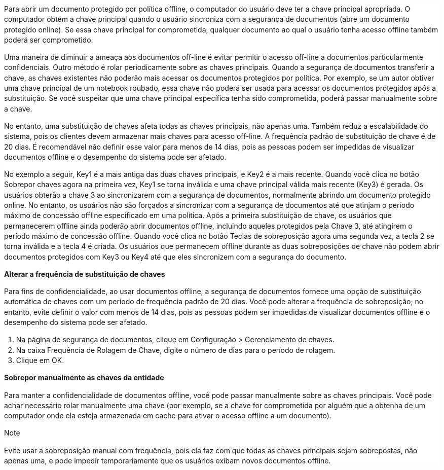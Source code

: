 Para abrir um documento protegido por política offline, o computador do usuário deve ter a chave principal apropriada. O computador obtém a chave principal quando o usuário sincroniza com a segurança de documentos (abre um documento protegido online). Se essa chave principal for comprometida, qualquer documento ao qual o usuário tenha acesso offline também poderá ser comprometido.

Uma maneira de diminuir a ameaça aos documentos off-line é evitar permitir o acesso off-line a documentos particularmente confidenciais. Outro método é rolar periodicamente sobre as chaves principais. Quando a segurança de documentos transferir a chave, as chaves existentes não poderão mais acessar os documentos protegidos por política. Por exemplo, se um autor obtiver uma chave principal de um notebook roubado, essa chave não poderá ser usada para acessar os documentos protegidos após a substituição. Se você suspeitar que uma chave principal específica tenha sido comprometida, poderá passar manualmente sobre a chave.

No entanto, uma substituição de chaves afeta todas as chaves principais, não apenas uma. Também reduz a escalabilidade do sistema, pois os clientes devem armazenar mais chaves para acesso off-line. A frequência padrão de substituição de chave é de 20 dias. É recomendável não definir esse valor para menos de 14 dias, pois as pessoas podem ser impedidas de visualizar documentos offline e o desempenho do sistema pode ser afetado.

No exemplo a seguir, Key1 é a mais antiga das duas chaves principais, e Key2 é a mais recente. Quando você clica no botão Sobrepor chaves agora na primeira vez, Key1 se torna inválida e uma chave principal válida mais recente (Key3) é gerada. Os usuários obterão a chave 3 ao sincronizarem com a segurança de documentos, normalmente abrindo um documento protegido online. No entanto, os usuários não são forçados a sincronizar com a segurança de documentos até que atinjam o período máximo de concessão offline especificado em uma política. Após a primeira substituição de chave, os usuários que permanecerem offline ainda poderão abrir documentos offline, incluindo aqueles protegidos pela Chave 3, até atingirem o período máximo de concessão offline. Quando você clica no botão Teclas de sobreposição agora uma segunda vez, a tecla 2 se torna inválida e a tecla 4 é criada. Os usuários que permanecem offline durante as duas sobreposições de chave não podem abrir documentos protegidos com Key3 ou Key4 até que eles sincronizem com a segurança do documento.

**Alterar a frequência de substituição de chaves**

Para fins de confidencialidade, ao usar documentos offline, a segurança de documentos fornece uma opção de substituição automática de chaves com um período de frequência padrão de 20 dias. Você pode alterar a frequência de sobreposição; no entanto, evite definir o valor com menos de 14 dias, pois as pessoas podem ser impedidas de visualizar documentos offline e o desempenho do sistema pode ser afetado.

1. Na página de segurança de documentos, clique em Configuração > Gerenciamento de chaves.
1. Na caixa Frequência de Rolagem de Chave, digite o número de dias para o período de rolagem.
1. Clique em OK.

**Sobrepor manualmente as chaves da entidade**

Para manter a confidencialidade de documentos offline, você pode passar manualmente sobre as chaves principais. Você pode achar necessário rolar manualmente uma chave (por exemplo, se a chave for comprometida por alguém que a obtenha de um computador onde ela esteja armazenada em cache para ativar o acesso offline a um documento).

>[!NOTE]
>
>Evite usar a sobreposição manual com frequência, pois ela faz com que todas as chaves principais sejam sobrepostas, não apenas uma, e pode impedir temporariamente que os usuários exibam novos documentos offline.
